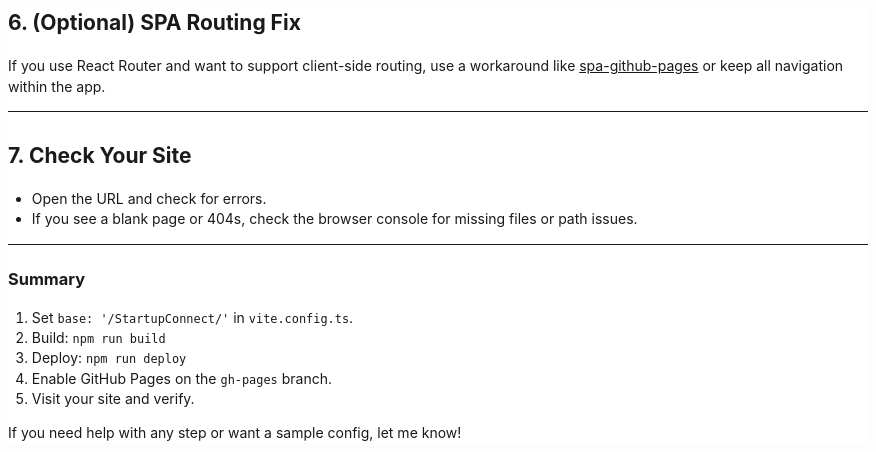 ## 6. (Optional) SPA Routing Fix

If you use React Router and want to support client-side routing, use a workaround like [spa-github-pages](https://github.com/rafgraph/spa-github-pages) or keep all navigation within the app.

---

## 7. Check Your Site

- Open the URL and check for errors.
- If you see a blank page or 404s, check the browser console for missing files or path issues.

---

### **Summary**
1. Set `base: '/StartupConnect/'` in `vite.config.ts`.
2. Build: `npm run build`
3. Deploy: `npm run deploy`
4. Enable GitHub Pages on the `gh-pages` branch.
5. Visit your site and verify.

If you need help with any step or want a sample config, let me know!

